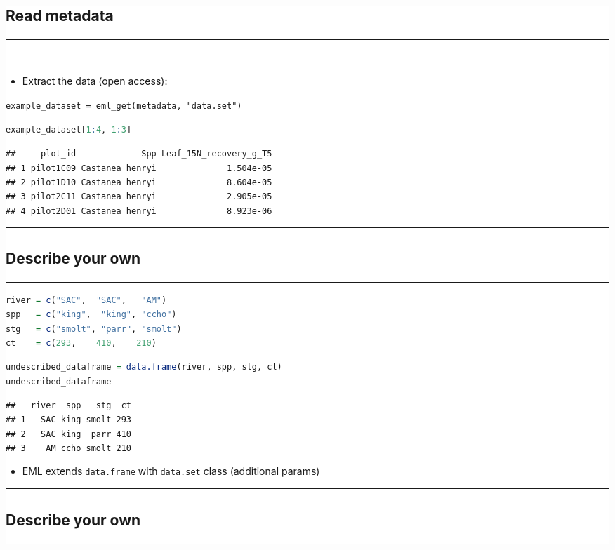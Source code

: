 
## Read metadata
<hr />
<br>

* Extract the data (open access):



```
example_dataset = eml_get(metadata, "data.set")
```


```r
example_dataset[1:4, 1:3]
```

```
##     plot_id             Spp Leaf_15N_recovery_g_T5
## 1 pilot1C09 Castanea henryi              1.504e-05
## 2 pilot1D10 Castanea henryi              8.604e-05
## 3 pilot2C11 Castanea henryi              2.905e-05
## 4 pilot2D01 Castanea henryi              8.923e-06
```

--- 

## Describe your own
<hr />


```r
river = c("SAC",  "SAC",   "AM")
spp   = c("king",  "king", "ccho")
stg   = c("smolt", "parr", "smolt")
ct    = c(293,    410,    210)
```


```r
undescribed_dataframe = data.frame(river, spp, stg, ct)
undescribed_dataframe
```

```
##   river  spp   stg  ct
## 1   SAC king smolt 293
## 2   SAC king  parr 410
## 3    AM ccho smolt 210
```

* EML extends `data.frame` with `data.set` class (additional params)

---
  
## Describe your own
<hr />
